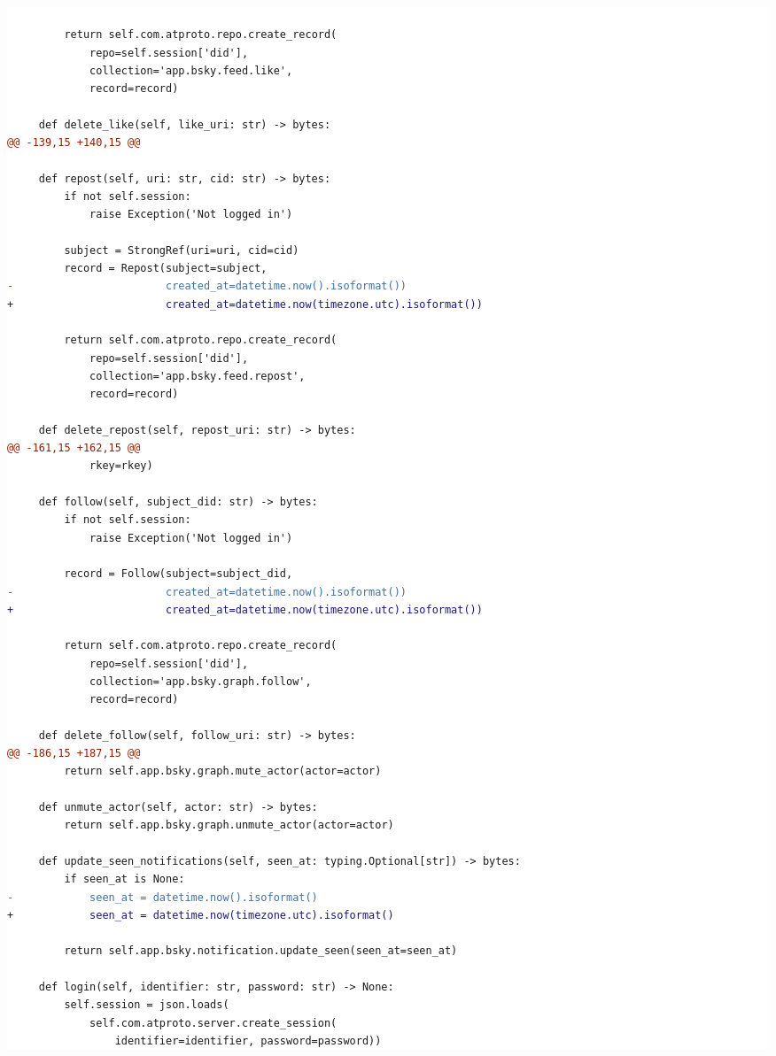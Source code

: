 ```diff
 
         return self.com.atproto.repo.create_record(
             repo=self.session['did'],
             collection='app.bsky.feed.like',
             record=record)
 
     def delete_like(self, like_uri: str) -> bytes:
@@ -139,15 +140,15 @@
 
     def repost(self, uri: str, cid: str) -> bytes:
         if not self.session:
             raise Exception('Not logged in')
 
         subject = StrongRef(uri=uri, cid=cid)
         record = Repost(subject=subject,
-                        created_at=datetime.now().isoformat())
+                        created_at=datetime.now(timezone.utc).isoformat())
 
         return self.com.atproto.repo.create_record(
             repo=self.session['did'],
             collection='app.bsky.feed.repost',
             record=record)
 
     def delete_repost(self, repost_uri: str) -> bytes:
@@ -161,15 +162,15 @@
             rkey=rkey)
 
     def follow(self, subject_did: str) -> bytes:
         if not self.session:
             raise Exception('Not logged in')
 
         record = Follow(subject=subject_did,
-                        created_at=datetime.now().isoformat())
+                        created_at=datetime.now(timezone.utc).isoformat())
 
         return self.com.atproto.repo.create_record(
             repo=self.session['did'],
             collection='app.bsky.graph.follow',
             record=record)
 
     def delete_follow(self, follow_uri: str) -> bytes:
@@ -186,15 +187,15 @@
         return self.app.bsky.graph.mute_actor(actor=actor)
 
     def unmute_actor(self, actor: str) -> bytes:
         return self.app.bsky.graph.unmute_actor(actor=actor)
 
     def update_seen_notifications(self, seen_at: typing.Optional[str]) -> bytes:
         if seen_at is None:
-            seen_at = datetime.now().isoformat()
+            seen_at = datetime.now(timezone.utc).isoformat()
 
         return self.app.bsky.notification.update_seen(seen_at=seen_at)
 
     def login(self, identifier: str, password: str) -> None:
         self.session = json.loads(
             self.com.atproto.server.create_session(
                 identifier=identifier, password=password))
```
